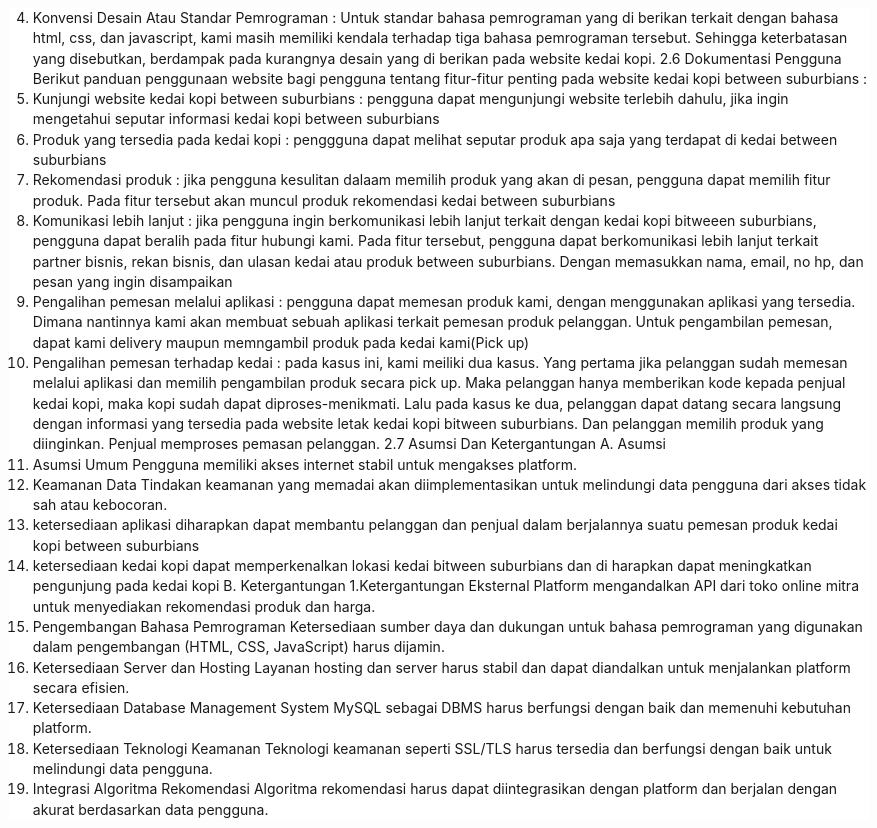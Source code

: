 4. Konvensi Desain Atau Standar Pemrograman : Untuk standar bahasa pemrograman yang di berikan terkait dengan bahasa html, css, dan javascript, kami masih memiliki kendala terhadap tiga bahasa pemrograman tersebut. Sehingga keterbatasan yang disebutkan, berdampak pada kurangnya desain yang di berikan pada website kedai kopi.
2.6 Dokumentasi Pengguna
Berikut panduan penggunaan website bagi pengguna tentang fitur-fitur penting pada website kedai kopi between suburbians :
1.	Kunjungi website kedai kopi between suburbians : pengguna dapat mengunjungi website terlebih dahulu, jika ingin mengetahui seputar informasi kedai kopi between suburbians
2.	Produk yang tersedia pada kedai kopi : penggguna dapat melihat seputar produk apa saja yang terdapat di kedai between suburbians
3.	Rekomendasi produk : jika pengguna kesulitan dalaam memilih produk yang akan di pesan, pengguna dapat memilih fitur produk. Pada fitur tersebut akan muncul produk rekomendasi kedai between suburbians
4.	Komunikasi lebih lanjut : jika pengguna ingin berkomunikasi lebih lanjut terkait dengan kedai kopi bitweeen suburbians, pengguna dapat beralih pada fitur hubungi kami. Pada fitur tersebut, pengguna dapat berkomunikasi lebih lanjut terkait partner bisnis, rekan bisnis, dan ulasan kedai atau produk between suburbians. Dengan memasukkan nama, email, no hp, dan pesan yang ingin disampaikan
5.	Pengalihan pemesan melalui aplikasi : pengguna dapat memesan produk kami, dengan menggunakan aplikasi yang tersedia. Dimana nantinnya kami akan membuat sebuah aplikasi terkait pemesan produk pelanggan. Untuk pengambilan pemesan, dapat kami delivery maupun memngambil produk pada kedai kami(Pick up)
6.	Pengalihan pemesan terhadap kedai : pada kasus ini, kami meiliki dua kasus. Yang pertama jika pelanggan sudah memesan melalui aplikasi dan memilih pengambilan produk secara pick up. Maka pelanggan hanya memberikan kode kepada penjual kedai kopi, maka kopi sudah dapat diproses-menikmati. Lalu pada kasus ke dua, pelanggan dapat datang secara langsung dengan informasi yang tersedia pada website letak kedai kopi bitween suburbians. Dan pelanggan memilih produk yang diinginkan. Penjual memproses pemasan pelanggan.
2.7 Asumsi Dan Ketergantungan
    A. Asumsi 
1. Asumsi Umum Pengguna memiliki akses internet stabil untuk mengakses platform.
2. Keamanan Data Tindakan keamanan yang memadai akan diimplementasikan untuk melindungi data pengguna dari akses tidak sah atau kebocoran.
3. ketersediaan aplikasi diharapkan dapat membantu pelanggan dan penjual dalam berjalannya suatu pemesan produk kedai kopi between suburbians
4. ketersediaan kedai kopi dapat memperkenalkan lokasi kedai bitween suburbians dan di harapkan dapat meningkatkan pengunjung pada kedai kopi
    B. Ketergantungan 
1.Ketergantungan Eksternal Platform mengandalkan API dari toko online mitra untuk menyediakan rekomendasi produk dan harga.
2. Pengembangan Bahasa Pemrograman Ketersediaan sumber daya dan dukungan untuk bahasa pemrograman yang digunakan dalam pengembangan (HTML, CSS, JavaScript) harus dijamin.
3. Ketersediaan Server dan Hosting Layanan hosting dan server harus stabil dan dapat diandalkan untuk menjalankan platform secara efisien.
4. Ketersediaan Database Management System MySQL sebagai DBMS harus berfungsi dengan baik dan memenuhi kebutuhan platform.
5. Ketersediaan Teknologi Keamanan Teknologi keamanan seperti SSL/TLS harus tersedia dan berfungsi dengan baik untuk melindungi data pengguna.
6. Integrasi Algoritma Rekomendasi Algoritma rekomendasi harus dapat diintegrasikan dengan platform dan berjalan dengan akurat berdasarkan data pengguna.
 
